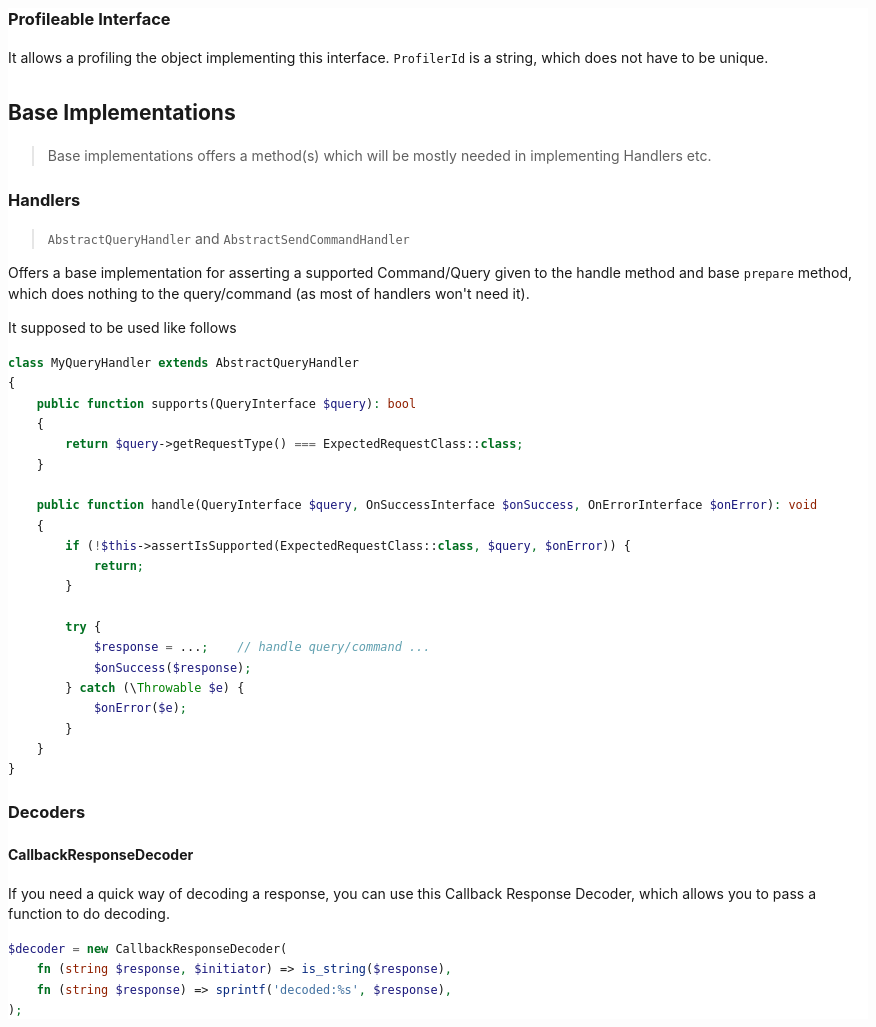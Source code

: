 ### Profileable Interface
It allows a profiling the object implementing this interface.
`ProfilerId` is a string, which does not have to be unique.

## Base Implementations
> Base implementations offers a method(s) which will be mostly needed in implementing Handlers etc.

### Handlers
> `AbstractQueryHandler` and `AbstractSendCommandHandler`

Offers a base implementation for asserting a supported Command/Query given to the handle method and base `prepare` method, which does nothing to the query/command (as most of handlers won't need it).

It supposed to be used like follows
```php
class MyQueryHandler extends AbstractQueryHandler
{
    public function supports(QueryInterface $query): bool
    {
        return $query->getRequestType() === ExpectedRequestClass::class;
    }

    public function handle(QueryInterface $query, OnSuccessInterface $onSuccess, OnErrorInterface $onError): void
    {
        if (!$this->assertIsSupported(ExpectedRequestClass::class, $query, $onError)) {
            return;
        }

        try {
            $response = ...;    // handle query/command ...
            $onSuccess($response);
        } catch (\Throwable $e) {
            $onError($e);
        }
    }
}
```

### Decoders

#### CallbackResponseDecoder
If you need a quick way of decoding a response, you can use this Callback Response Decoder, which allows you to pass a function to do decoding.

```php
$decoder = new CallbackResponseDecoder(
    fn (string $response, $initiator) => is_string($response),
    fn (string $response) => sprintf('decoded:%s', $response),
);
```

